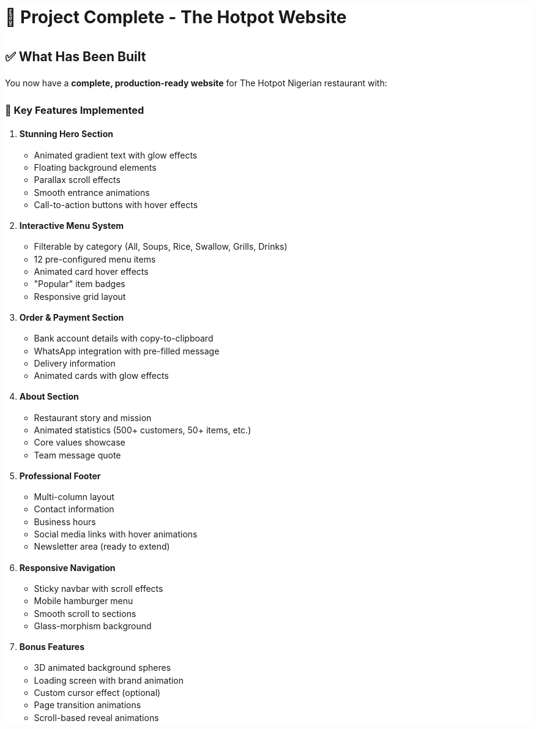 # 🎉 Project Complete - The Hotpot Website

## ✅ What Has Been Built

You now have a **complete, production-ready website** for The Hotpot Nigerian restaurant with:

### 🌟 Key Features Implemented

1. **Stunning Hero Section**
   - Animated gradient text with glow effects
   - Floating background elements
   - Parallax scroll effects
   - Smooth entrance animations
   - Call-to-action buttons with hover effects

2. **Interactive Menu System**
   - Filterable by category (All, Soups, Rice, Swallow, Grills, Drinks)
   - 12 pre-configured menu items
   - Animated card hover effects
   - "Popular" item badges
   - Responsive grid layout

3. **Order & Payment Section**
   - Bank account details with copy-to-clipboard
   - WhatsApp integration with pre-filled message
   - Delivery information
   - Animated cards with glow effects

4. **About Section**
   - Restaurant story and mission
   - Animated statistics (500+ customers, 50+ items, etc.)
   - Core values showcase
   - Team message quote

5. **Professional Footer**
   - Multi-column layout
   - Contact information
   - Business hours
   - Social media links with hover animations
   - Newsletter area (ready to extend)

6. **Responsive Navigation**
   - Sticky navbar with scroll effects
   - Mobile hamburger menu
   - Smooth scroll to sections
   - Glass-morphism background

7. **Bonus Features**
   - 3D animated background spheres
   - Loading screen with brand animation
   - Custom cursor effect (optional)
   - Page transition animations
   - Scroll-based reveal animations

